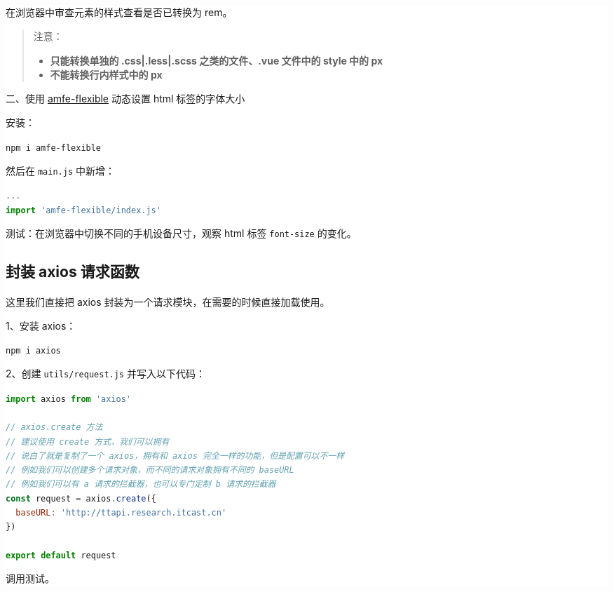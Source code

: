 在浏览器中审查元素的样式查看是否已转换为 rem。

> 注意：
>
> - **只能转换单独的 .css|.less|.scss 之类的文件、.vue 文件中的 style 中的 px**
> - **不能转换行内样式中的 px**



二、使用 [amfe-flexible](https://github.com/amfe/lib-flexible) 动态设置 html 标签的字体大小

安装：

```bash
npm i amfe-flexible
```

然后在 `main.js` 中新增：

```js
...
import 'amfe-flexible/index.js'

```

测试：在浏览器中切换不同的手机设备尺寸，观察 html 标签 `font-size` 的变化。



## 封装 axios 请求函数

这里我们直接把 axios 封装为一个请求模块，在需要的时候直接加载使用。

1、安装 axios：

```bash
npm i axios
```



2、创建 `utils/request.js` 并写入以下代码：

```js
import axios from 'axios'

// axios.create 方法
// 建议使用 create 方式，我们可以拥有
// 说白了就是复制了一个 axios，拥有和 axios 完全一样的功能，但是配置可以不一样
// 例如我们可以创建多个请求对象，而不同的请求对象拥有不同的 baseURL
// 例如我们可以有 a 请求的拦截器，也可以专门定制 b 请求的拦截器
const request = axios.create({
  baseURL: 'http://ttapi.research.itcast.cn'
})

export default request

```

调用测试。
